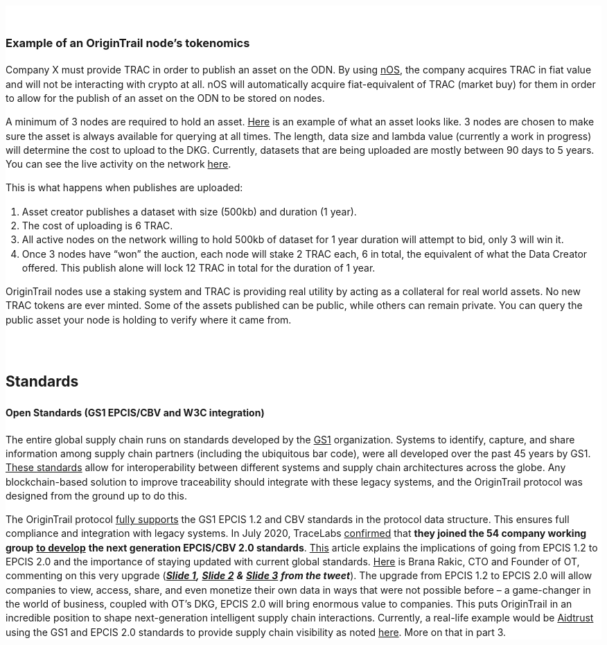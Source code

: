 <figure><img src="https://parachain.origintrail.io/storage/whitepaper-content/April2022/gif-tokenomics.gif" alt=""><figcaption></figcaption></figure>

### **Example of an OriginTrail node’s tokenomics**

Company X must provide TRAC in order to publish an asset on the ODN. By using [nOS](https://origintrail.io/case-studies/enterprise-data-interoperability), the company acquires TRAC in fiat value and will not be interacting with crypto at all. nOS will automatically acquire fiat-equivalent of TRAC (market buy) for them in order to allow for the publish of an asset on the ODN to be stored on nodes.

A minimum of 3 nodes are required to hold an asset. [Here](https://tracelabs.io/standard/?standardId=S-2270572000000000030151812) is an example of what an asset looks like. 3 nodes are chosen to make sure the asset is always available for querying at all times. The length, data size and lambda value (currently a work in progress) will determine the cost to upload to the DKG. Currently, datasets that are being uploaded are mostly between 90 days to 5 years. You can see the live activity on the network [here](https://othub.origin-trail.network/dashboard).

This is what happens when publishes are uploaded:

1. Asset creator publishes a dataset with size (500kb) and duration (1 year).
2. The cost of uploading is 6 TRAC.
3. All active nodes on the network willing to hold 500kb of dataset for 1 year duration will attempt to bid, only 3 will win it.
4. Once 3 nodes have “won” the auction, each node will stake 2 TRAC each, 6 in total, the equivalent of what the Data Creator offered. This publish alone will lock 12 TRAC in total for the duration of 1 year.

OriginTrail nodes use a staking system and TRAC is providing real utility by acting as a collateral for real world assets. No new TRAC tokens are ever minted. Some of the assets published can be public, while others can remain private. You can query the public asset your node is holding to verify where it came from.

<figure><img src="https://origintrailexplained.info/wp-content/uploads/2020/06/consensus-768x780.png" alt=""><figcaption></figcaption></figure>

## **Standards**

#### **Open Standards (GS1 EPCIS/CBV and W3C integration)**

The entire global supply chain runs on standards developed by the [GS1](https://www.gs1.org/) organization. Systems to identify, capture, and share information among supply chain partners (including the ubiquitous bar code), were all developed over the past 45 years by GS1. [These standards](https://www.gs1.org/standards/epcis) allow for interoperability between different systems and supply chain architectures across the globe. Any blockchain-based solution to improve traceability should integrate with these legacy systems, and the OriginTrail protocol was designed from the ground up to do this.

The OriginTrail protocol [fully supports](http://docs.origintrail.io/en/latest/ODN-Functionalities/dataset-operations.html?highlight=w3c#supported-standards) the GS1 EPCIS 1.2 and CBV standards in the protocol data structure. This ensures full compliance and integration with legacy systems. In July 2020, TraceLabs [confirmed](https://medium.com/origintrail/origintrail-joins-the-gs1-global-epcis-cbv-2-0-a032b98d9437) that **they joined the 54 company working group** [**to develop**](https://medium.com/origintrail/origintrail-joins-the-gs1-global-epcis-cbv-2-0-a032b98d9437) **the next generation EPCIS/CBV 2.0 standards**. [This](https://www.zebra.com/us/en/blog/posts/2020/read-this-if-you-find-operational-visibility-to-be-expensive-and-therefore-elusive.html) article explains the implications of going from EPCIS 1.2 to EPCIS 2.0 and the importance of staying updated with current global standards. [Here](https://twitter.com/BranaRakic/status/1437778632236277776?s=20) is Brana Rakic, CTO and Founder of OT, commenting on this very upgrade ([_**Slide 1**_](https://postimg.cc/R6p2Lv0v)_**,**_ [_**Slide 2**_](https://postimg.cc/0K6Fth6D) _**&**_ [_**Slide 3**_](https://postimg.cc/1n3LF8sW) _**from the tweet**_). The upgrade from EPCIS 1.2 to EPCIS 2.0 will allow companies to view, access, share, and even monetize their own data in ways that were not possible before – a game-changer in the world of business, coupled with OT’s DKG, EPCIS 2.0 will bring enormous value to companies. This puts OriginTrail in an incredible position to shape next-generation intelligent supply chain interactions. Currently, a real-life example would be [Aidtrust](https://www.prnewswire.com/news-releases/trace-labs-and-bsi-have-launched-aidtrust-301449290.html) using the GS1 and EPCIS 2.0 standards to provide supply chain visibility as noted [here](https://twitter.com/JureSkornik/status/1504786723968069664?s=20\&t=4BDvTDCVpJPMaccX7iI0vQ). More on that in part 3.
